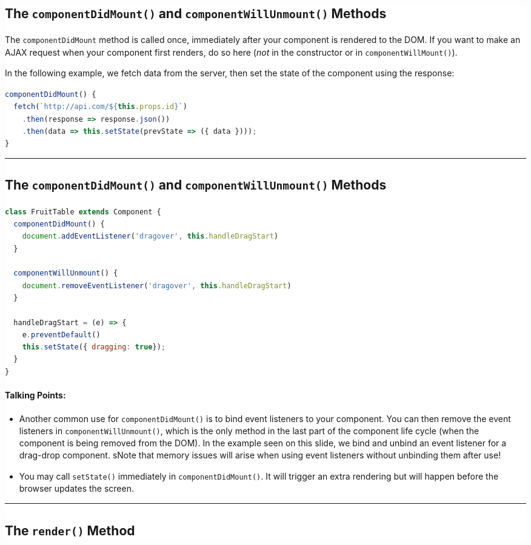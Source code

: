 ## The `componentDidMount()` and `componentWillUnmount()` Methods

The `componentDidMount` method is called once, immediately after your component is rendered to the DOM. If you want to make an AJAX request when your component first renders, do so here (_not_ in the constructor or in `componentWillMount()`).

In the following example, we fetch data from the server, then set the state of the component using the response:

```javascript
componentDidMount() {
  fetch(`http://api.com/${this.props.id}`)
    .then(response => response.json())
    .then(data => this.setState(prevState => ({ data })));
}
```

---

## The `componentDidMount()` and `componentWillUnmount()` Methods

```javascript
class FruitTable extends Component {
  componentDidMount() {
    document.addEventListener('dragover', this.handleDragStart)
  }

  componentWillUnmount() {
    document.removeEventListener('dragover', this.handleDragStart)
  }

  handleDragStart = (e) => {
    e.preventDefault()
    this.setState({ dragging: true});
  }
}
```

#### Talking Points:

- Another common use for `componentDidMount()` is to bind event listeners to your component. You can then remove the event listeners in `componentWillUnmount()`, which is the only method in the last part of the component life cycle (when the component is being removed from the DOM). In the example seen on this slide, we bind and unbind an event listener for a drag-drop component. sNote that memory issues will arise when using event listeners without unbinding them after use!

- You may call `setState()` immediately in `componentDidMount()`. It will trigger an extra rendering but will happen before the browser updates the screen.

---

## The `render()` Method
